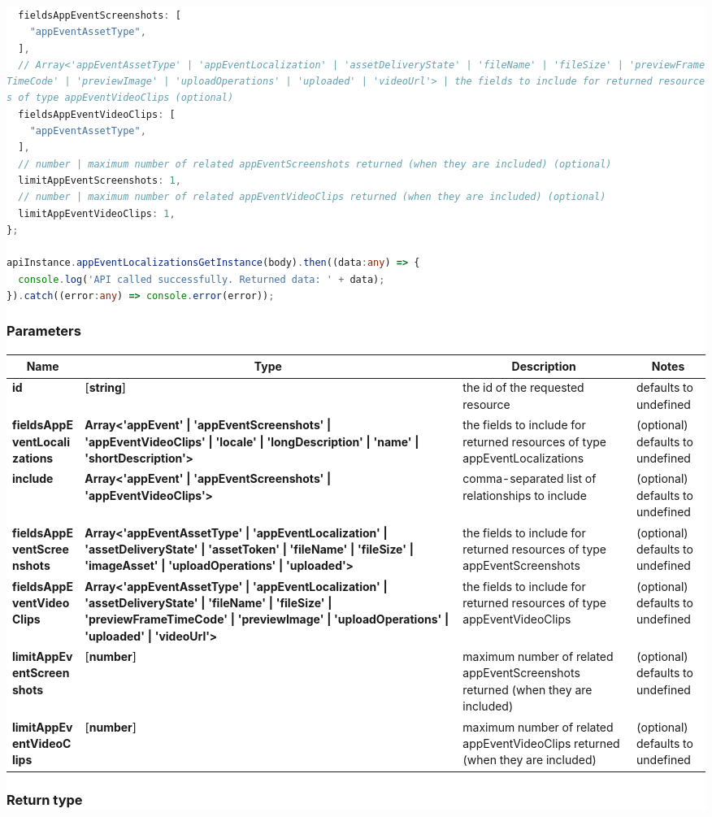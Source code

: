 ```typescript
  fieldsAppEventScreenshots: [
    "appEventAssetType",
  ],
  // Array<'appEventAssetType' | 'appEventLocalization' | 'assetDeliveryState' | 'fileName' | 'fileSize' | 'previewFrameTimeCode' | 'previewImage' | 'uploadOperations' | 'uploaded' | 'videoUrl'> | the fields to include for returned resources of type appEventVideoClips (optional)
  fieldsAppEventVideoClips: [
    "appEventAssetType",
  ],
  // number | maximum number of related appEventScreenshots returned (when they are included) (optional)
  limitAppEventScreenshots: 1,
  // number | maximum number of related appEventVideoClips returned (when they are included) (optional)
  limitAppEventVideoClips: 1,
};

apiInstance.appEventLocalizationsGetInstance(body).then((data:any) => {
  console.log('API called successfully. Returned data: ' + data);
}).catch((error:any) => console.error(error));
```


### Parameters

Name | Type | Description  | Notes
------------- | ------------- | ------------- | -------------
 **id** | [**string**] | the id of the requested resource | defaults to undefined
 **fieldsAppEventLocalizations** | **Array<&#39;appEvent&#39; &#124; &#39;appEventScreenshots&#39; &#124; &#39;appEventVideoClips&#39; &#124; &#39;locale&#39; &#124; &#39;longDescription&#39; &#124; &#39;name&#39; &#124; &#39;shortDescription&#39;>** | the fields to include for returned resources of type appEventLocalizations | (optional) defaults to undefined
 **include** | **Array<&#39;appEvent&#39; &#124; &#39;appEventScreenshots&#39; &#124; &#39;appEventVideoClips&#39;>** | comma-separated list of relationships to include | (optional) defaults to undefined
 **fieldsAppEventScreenshots** | **Array<&#39;appEventAssetType&#39; &#124; &#39;appEventLocalization&#39; &#124; &#39;assetDeliveryState&#39; &#124; &#39;assetToken&#39; &#124; &#39;fileName&#39; &#124; &#39;fileSize&#39; &#124; &#39;imageAsset&#39; &#124; &#39;uploadOperations&#39; &#124; &#39;uploaded&#39;>** | the fields to include for returned resources of type appEventScreenshots | (optional) defaults to undefined
 **fieldsAppEventVideoClips** | **Array<&#39;appEventAssetType&#39; &#124; &#39;appEventLocalization&#39; &#124; &#39;assetDeliveryState&#39; &#124; &#39;fileName&#39; &#124; &#39;fileSize&#39; &#124; &#39;previewFrameTimeCode&#39; &#124; &#39;previewImage&#39; &#124; &#39;uploadOperations&#39; &#124; &#39;uploaded&#39; &#124; &#39;videoUrl&#39;>** | the fields to include for returned resources of type appEventVideoClips | (optional) defaults to undefined
 **limitAppEventScreenshots** | [**number**] | maximum number of related appEventScreenshots returned (when they are included) | (optional) defaults to undefined
 **limitAppEventVideoClips** | [**number**] | maximum number of related appEventVideoClips returned (when they are included) | (optional) defaults to undefined


### Return type
